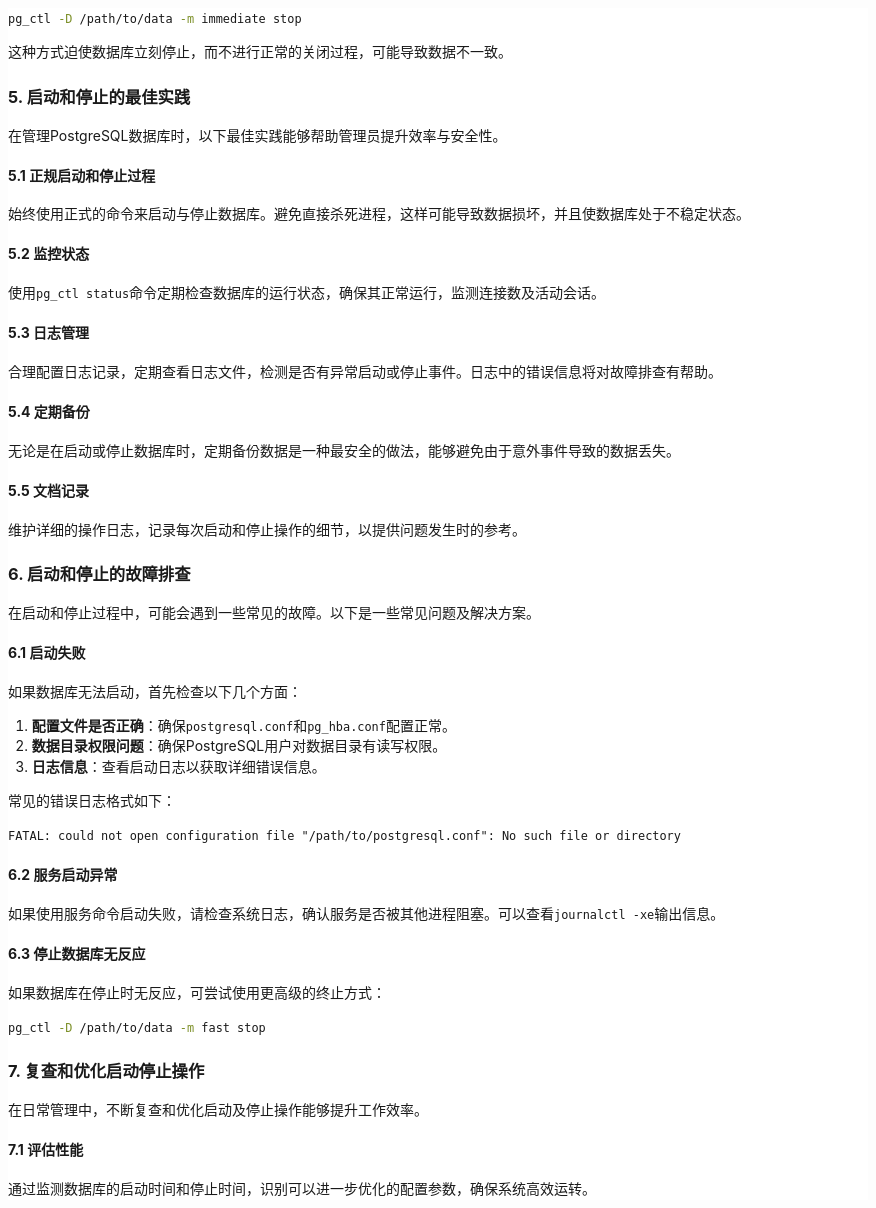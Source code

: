 ```bash
pg_ctl -D /path/to/data -m immediate stop
```

这种方式迫使数据库立刻停止，而不进行正常的关闭过程，可能导致数据不一致。

### 5. 启动和停止的最佳实践
在管理PostgreSQL数据库时，以下最佳实践能够帮助管理员提升效率与安全性。

#### 5.1 正规启动和停止过程
始终使用正式的命令来启动与停止数据库。避免直接杀死进程，这样可能导致数据损坏，并且使数据库处于不稳定状态。

#### 5.2 监控状态
使用`pg_ctl status`命令定期检查数据库的运行状态，确保其正常运行，监测连接数及活动会话。

#### 5.3 日志管理
合理配置日志记录，定期查看日志文件，检测是否有异常启动或停止事件。日志中的错误信息将对故障排查有帮助。

#### 5.4 定期备份
无论是在启动或停止数据库时，定期备份数据是一种最安全的做法，能够避免由于意外事件导致的数据丢失。

#### 5.5 文档记录
维护详细的操作日志，记录每次启动和停止操作的细节，以提供问题发生时的参考。

### 6. 启动和停止的故障排查
在启动和停止过程中，可能会遇到一些常见的故障。以下是一些常见问题及解决方案。

#### 6.1 启动失败
如果数据库无法启动，首先检查以下几个方面：

1. **配置文件是否正确**：确保`postgresql.conf`和`pg_hba.conf`配置正常。
2. **数据目录权限问题**：确保PostgreSQL用户对数据目录有读写权限。
3. **日志信息**：查看启动日志以获取详细错误信息。

常见的错误日志格式如下：

```
FATAL: could not open configuration file "/path/to/postgresql.conf": No such file or directory
```

#### 6.2 服务启动异常
如果使用服务命令启动失败，请检查系统日志，确认服务是否被其他进程阻塞。可以查看`journalctl -xe`输出信息。

#### 6.3 停止数据库无反应
如果数据库在停止时无反应，可尝试使用更高级的终止方式：

```bash
pg_ctl -D /path/to/data -m fast stop
```

### 7. 复查和优化启动停止操作
在日常管理中，不断复查和优化启动及停止操作能够提升工作效率。

#### 7.1 评估性能
通过监测数据库的启动时间和停止时间，识别可以进一步优化的配置参数，确保系统高效运转。
